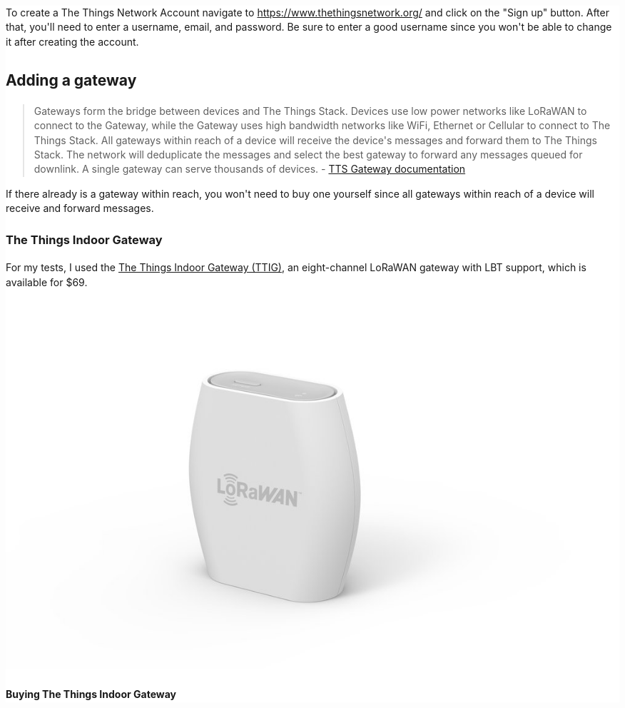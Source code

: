 To create a The Things Network Account navigate to https://www.thethingsnetwork.org/ and click on the "Sign up" button. After that, you'll need to enter a username, email, and password. Be sure to enter a good username since you won't be able to change it after creating the account. 

## Adding a gateway

> Gateways form the bridge between devices and The Things Stack. Devices use low power networks like LoRaWAN to connect to the Gateway, while the Gateway uses high bandwidth networks like WiFi, Ethernet or Cellular to connect to The Things Stack. All gateways within reach of a device will receive the device's messages and forward them to The Things Stack. The network will deduplicate the messages and select the best gateway to forward any messages queued for downlink. A single gateway can serve thousands of devices. - [TTS Gateway documentation](https://www.thethingsindustries.com/docs/)

If there already is a gateway within reach, you won't need to buy one yourself since all gateways within reach of a device will receive and forward messages.

### The Things Indoor Gateway

For my tests, I used the [The Things Indoor Gateway (TTIG)](https://www.thethingsindustries.com/docs/gateways/thethingsindoorgateway/), an eight-channel LoRaWAN gateway with LBT support, which is available for $69.

![The Things Indoor Gateway (TTIG)](doc/TTIG2.jpg)

#### Buying The Things Indoor Gateway

